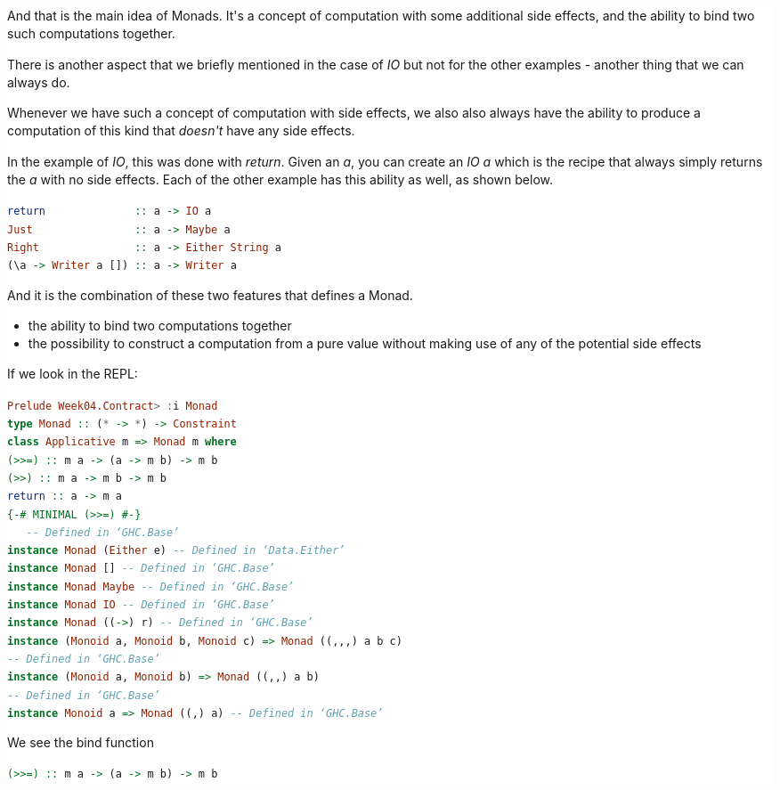 And that is the main idea of Monads. It\'s a concept of computation with
some additional side effects, and the ability to bind two such
computations together.

There is another aspect that we briefly mentioned in the case of *IO*
but not for the other examples - another thing that we can always do.

Whenever we have such a concept of computation with side effects, we
also also always have the ability to produce a computation of this kind
that *doesn\'t* have any side effects.

In the example of *IO*, this was done with *return*. Given an *a*, you
can create an *IO a* which is the recipe that always simply returns the
*a* with no side effects. Each of the other example has this ability as
well, as shown below.

```haskell
return              :: a -> IO a
Just                :: a -> Maybe a
Right               :: a -> Either String a
(\a -> Writer a []) :: a -> Writer a
```

And it is the combination of these two features that defines a Monad.

-   the ability to bind two computations together
-   the possibility to construct a computation from a pure value without
    making use of any of the potential side effects

If we look in the REPL:

```haskell
Prelude Week04.Contract> :i Monad
type Monad :: (* -> *) -> Constraint
class Applicative m => Monad m where
(>>=) :: m a -> (a -> m b) -> m b
(>>) :: m a -> m b -> m b
return :: a -> m a
{-# MINIMAL (>>=) #-}
   -- Defined in ‘GHC.Base’
instance Monad (Either e) -- Defined in ‘Data.Either’
instance Monad [] -- Defined in ‘GHC.Base’
instance Monad Maybe -- Defined in ‘GHC.Base’
instance Monad IO -- Defined in ‘GHC.Base’
instance Monad ((->) r) -- Defined in ‘GHC.Base’
instance (Monoid a, Monoid b, Monoid c) => Monad ((,,,) a b c)
-- Defined in ‘GHC.Base’
instance (Monoid a, Monoid b) => Monad ((,,) a b)
-- Defined in ‘GHC.Base’
instance Monoid a => Monad ((,) a) -- Defined in ‘GHC.Base’
```

We see the bind function

```haskell
(>>=) :: m a -> (a -> m b) -> m b
```
